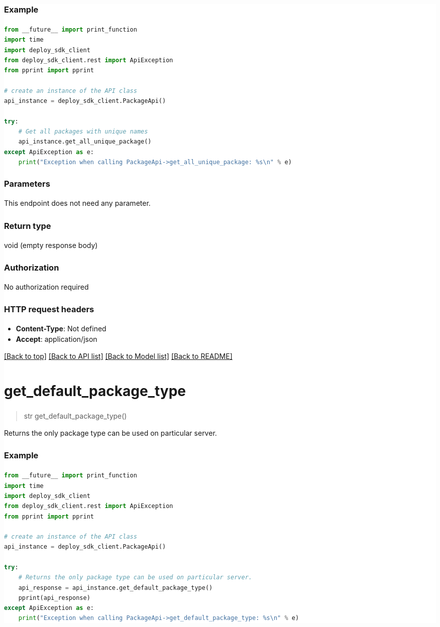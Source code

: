 

### Example 
```python
from __future__ import print_function
import time
import deploy_sdk_client
from deploy_sdk_client.rest import ApiException
from pprint import pprint

# create an instance of the API class
api_instance = deploy_sdk_client.PackageApi()

try: 
    # Get all packages with unique names
    api_instance.get_all_unique_package()
except ApiException as e:
    print("Exception when calling PackageApi->get_all_unique_package: %s\n" % e)
```

### Parameters
This endpoint does not need any parameter.

### Return type

void (empty response body)

### Authorization

No authorization required

### HTTP request headers

 - **Content-Type**: Not defined
 - **Accept**: application/json

[[Back to top]](#) [[Back to API list]](../README.md#documentation-for-api-endpoints) [[Back to Model list]](../README.md#documentation-for-models) [[Back to README]](../README.md)

# **get_default_package_type**
> str get_default_package_type()

Returns the only package type can be used on particular server.



### Example 
```python
from __future__ import print_function
import time
import deploy_sdk_client
from deploy_sdk_client.rest import ApiException
from pprint import pprint

# create an instance of the API class
api_instance = deploy_sdk_client.PackageApi()

try: 
    # Returns the only package type can be used on particular server.
    api_response = api_instance.get_default_package_type()
    pprint(api_response)
except ApiException as e:
    print("Exception when calling PackageApi->get_default_package_type: %s\n" % e)
```
